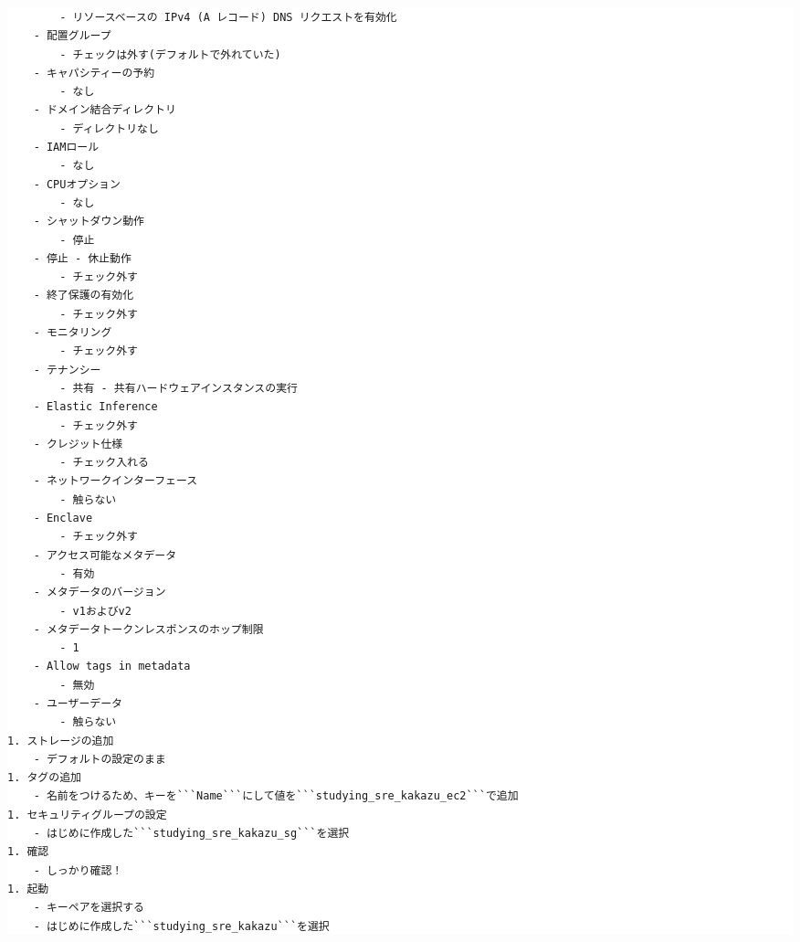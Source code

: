            - リソースベースの IPv4 (A レコード) DNS リクエストを有効化
        - 配置グループ
            - チェックは外す(デフォルトで外れていた)
        - キャパシティーの予約
            - なし
        - ドメイン結合ディレクトリ
            - ディレクトリなし
        - IAMロール
            - なし
        - CPUオプション
            - なし
        - シャットダウン動作
            - 停止
        - 停止 - 休止動作
            - チェック外す
        - 終了保護の有効化
            - チェック外す
        - モニタリング
            - チェック外す
        - テナンシー
            - 共有 - 共有ハードウェアインスタンスの実行
        - Elastic Inference
            - チェック外す
        - クレジット仕様
            - チェック入れる
        - ネットワークインターフェース
            - 触らない
        - Enclave
            - チェック外す
        - アクセス可能なメタデータ
            - 有効
        - メタデータのバージョン
            - v1およびv2
        - メタデータトークンレスポンスのホップ制限
            - 1
        - Allow tags in metadata
            - 無効
        - ユーザーデータ
            - 触らない
    1. ストレージの追加
        - デフォルトの設定のまま
    1. タグの追加
        - 名前をつけるため、キーを```Name```にして値を```studying_sre_kakazu_ec2```で追加
    1. セキュリティグループの設定
        - はじめに作成した```studying_sre_kakazu_sg```を選択
    1. 確認
        - しっかり確認！
    1. 起動
        - キーペアを選択する
        - はじめに作成した```studying_sre_kakazu```を選択
